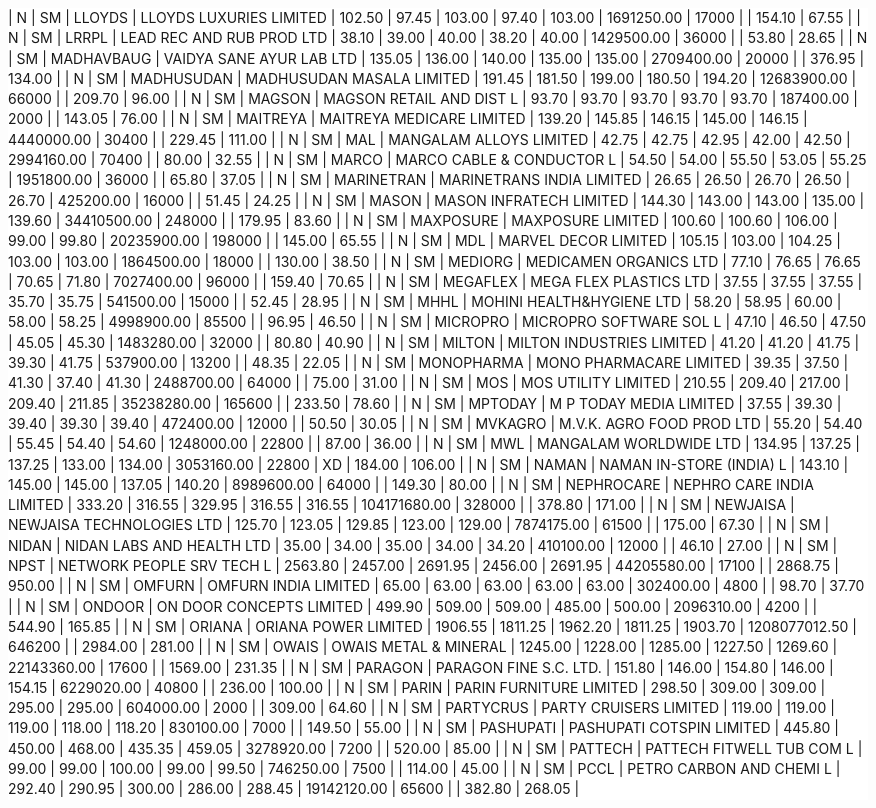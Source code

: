 | N | SM | LLOYDS | LLOYDS LUXURIES LIMITED | 102.50 | 97.45 | 103.00 | 97.40 | 103.00 | 1691250.00 | 17000 |  | 154.10 | 67.55 |
| N | SM | LRRPL | LEAD REC AND RUB PROD LTD | 38.10 | 39.00 | 40.00 | 38.20 | 40.00 | 1429500.00 | 36000 |  | 53.80 | 28.65 |
| N | SM | MADHAVBAUG | VAIDYA SANE AYUR LAB LTD | 135.05 | 136.00 | 140.00 | 135.00 | 135.00 | 2709400.00 | 20000 |  | 376.95 | 134.00 |
| N | SM | MADHUSUDAN | MADHUSUDAN MASALA LIMITED | 191.45 | 181.50 | 199.00 | 180.50 | 194.20 | 12683900.00 | 66000 |  | 209.70 | 96.00 |
| N | SM | MAGSON | MAGSON RETAIL AND DIST L | 93.70 | 93.70 | 93.70 | 93.70 | 93.70 | 187400.00 | 2000 |  | 143.05 | 76.00 |
| N | SM | MAITREYA | MAITREYA MEDICARE LIMITED | 139.20 | 145.85 | 146.15 | 145.00 | 146.15 | 4440000.00 | 30400 |  | 229.45 | 111.00 |
| N | SM | MAL | MANGALAM ALLOYS LIMITED | 42.75 | 42.75 | 42.95 | 42.00 | 42.50 | 2994160.00 | 70400 |  | 80.00 | 32.55 |
| N | SM | MARCO | MARCO CABLE & CONDUCTOR L | 54.50 | 54.00 | 55.50 | 53.05 | 55.25 | 1951800.00 | 36000 |  | 65.80 | 37.05 |
| N | SM | MARINETRAN | MARINETRANS INDIA LIMITED | 26.65 | 26.50 | 26.70 | 26.50 | 26.70 | 425200.00 | 16000 |  | 51.45 | 24.25 |
| N | SM | MASON | MASON INFRATECH LIMITED | 144.30 | 143.00 | 143.00 | 135.00 | 139.60 | 34410500.00 | 248000 |  | 179.95 | 83.60 |
| N | SM | MAXPOSURE | MAXPOSURE LIMITED | 100.60 | 100.60 | 106.00 | 99.00 | 99.80 | 20235900.00 | 198000 |  | 145.00 | 65.55 |
| N | SM | MDL | MARVEL DECOR LIMITED | 105.15 | 103.00 | 104.25 | 103.00 | 103.00 | 1864500.00 | 18000 |  | 130.00 | 38.50 |
| N | SM | MEDIORG | MEDICAMEN ORGANICS LTD | 77.10 | 76.65 | 76.65 | 70.65 | 71.80 | 7027400.00 | 96000 |  | 159.40 | 70.65 |
| N | SM | MEGAFLEX | MEGA FLEX PLASTICS LTD | 37.55 | 37.55 | 37.55 | 35.70 | 35.75 | 541500.00 | 15000 |  | 52.45 | 28.95 |
| N | SM | MHHL | MOHINI HEALTH&HYGIENE LTD | 58.20 | 58.95 | 60.00 | 58.00 | 58.25 | 4998900.00 | 85500 |  | 96.95 | 46.50 |
| N | SM | MICROPRO | MICROPRO SOFTWARE SOL L | 47.10 | 46.50 | 47.50 | 45.05 | 45.30 | 1483280.00 | 32000 |  | 80.80 | 40.90 |
| N | SM | MILTON | MILTON INDUSTRIES LIMITED | 41.20 | 41.20 | 41.75 | 39.30 | 41.75 | 537900.00 | 13200 |  | 48.35 | 22.05 |
| N | SM | MONOPHARMA | MONO PHARMACARE LIMITED | 39.35 | 37.50 | 41.30 | 37.40 | 41.30 | 2488700.00 | 64000 |  | 75.00 | 31.00 |
| N | SM | MOS | MOS UTILITY LIMITED | 210.55 | 209.40 | 217.00 | 209.40 | 211.85 | 35238280.00 | 165600 |  | 233.50 | 78.60 |
| N | SM | MPTODAY | M P TODAY MEDIA LIMITED | 37.55 | 39.30 | 39.40 | 39.30 | 39.40 | 472400.00 | 12000 |  | 50.50 | 30.05 |
| N | SM | MVKAGRO | M.V.K. AGRO FOOD PROD LTD | 55.20 | 54.40 | 55.45 | 54.40 | 54.60 | 1248000.00 | 22800 |  | 87.00 | 36.00 |
| N | SM | MWL | MANGALAM WORLDWIDE LTD | 134.95 | 137.25 | 137.25 | 133.00 | 134.00 | 3053160.00 | 22800 | XD | 184.00 | 106.00 |
| N | SM | NAMAN | NAMAN IN-STORE (INDIA) L | 143.10 | 145.00 | 145.00 | 137.05 | 140.20 | 8989600.00 | 64000 |  | 149.30 | 80.00 |
| N | SM | NEPHROCARE | NEPHRO CARE INDIA LIMITED | 333.20 | 316.55 | 329.95 | 316.55 | 316.55 | 104171680.00 | 328000 |  | 378.80 | 171.00 |
| N | SM | NEWJAISA | NEWJAISA TECHNOLOGIES LTD | 125.70 | 123.05 | 129.85 | 123.00 | 129.00 | 7874175.00 | 61500 |  | 175.00 | 67.30 |
| N | SM | NIDAN | NIDAN LABS AND HEALTH LTD | 35.00 | 34.00 | 35.00 | 34.00 | 34.20 | 410100.00 | 12000 |  | 46.10 | 27.00 |
| N | SM | NPST | NETWORK PEOPLE SRV TECH L | 2563.80 | 2457.00 | 2691.95 | 2456.00 | 2691.95 | 44205580.00 | 17100 |  | 2868.75 | 950.00 |
| N | SM | OMFURN | OMFURN INDIA LIMITED | 65.00 | 63.00 | 63.00 | 63.00 | 63.00 | 302400.00 | 4800 |  | 98.70 | 37.70 |
| N | SM | ONDOOR | ON DOOR CONCEPTS LIMITED | 499.90 | 509.00 | 509.00 | 485.00 | 500.00 | 2096310.00 | 4200 |  | 544.90 | 165.85 |
| N | SM | ORIANA | ORIANA POWER LIMITED | 1906.55 | 1811.25 | 1962.20 | 1811.25 | 1903.70 | 1208077012.50 | 646200 |  | 2984.00 | 281.00 |
| N | SM | OWAIS | OWAIS METAL & MINERAL | 1245.00 | 1228.00 | 1285.00 | 1227.50 | 1269.60 | 22143360.00 | 17600 |  | 1569.00 | 231.35 |
| N | SM | PARAGON | PARAGON FINE S.C. LTD. | 151.80 | 146.00 | 154.80 | 146.00 | 154.15 | 6229020.00 | 40800 |  | 236.00 | 100.00 |
| N | SM | PARIN | PARIN FURNITURE LIMITED | 298.50 | 309.00 | 309.00 | 295.00 | 295.00 | 604000.00 | 2000 |  | 309.00 | 64.60 |
| N | SM | PARTYCRUS | PARTY CRUISERS LIMITED | 119.00 | 119.00 | 119.00 | 118.00 | 118.20 | 830100.00 | 7000 |  | 149.50 | 55.00 |
| N | SM | PASHUPATI | PASHUPATI COTSPIN LIMITED | 445.80 | 450.00 | 468.00 | 435.35 | 459.05 | 3278920.00 | 7200 |  | 520.00 | 85.00 |
| N | SM | PATTECH | PATTECH FITWELL TUB COM L | 99.00 | 99.00 | 100.00 | 99.00 | 99.50 | 746250.00 | 7500 |  | 114.00 | 45.00 |
| N | SM | PCCL | PETRO CARBON AND CHEMI L | 292.40 | 290.95 | 300.00 | 286.00 | 288.45 | 19142120.00 | 65600 |  | 382.80 | 268.05 |